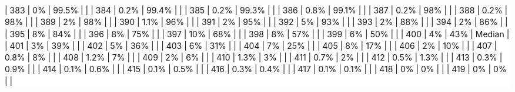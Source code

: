 | 383 | 0% | 99.5% |  |
| 384 | 0.2% | 99.4% |  |
| 385 | 0.2% | 99.3% |  |
| 386 | 0.8% | 99.1% |  |
| 387 | 0.2% | 98% |  |
| 388 | 0.2% | 98% |  |
| 389 | 2% | 98% |  |
| 390 | 1.1% | 96% |  |
| 391 | 2% | 95% |  |
| 392 | 5% | 93% |  |
| 393 | 2% | 88% |  |
| 394 | 2% | 86% |  |
| 395 | 8% | 84% |  |
| 396 | 8% | 75% |  |
| 397 | 10% | 68% |  |
| 398 | 8% | 57% |  |
| 399 | 6% | 50% |  |
| 400 | 4% | 43% | Median |
| 401 | 3% | 39% |  |
| 402 | 5% | 36% |  |
| 403 | 6% | 31% |  |
| 404 | 7% | 25% |  |
| 405 | 8% | 17% |  |
| 406 | 2% | 10% |  |
| 407 | 0.8% | 8% |  |
| 408 | 1.2% | 7% |  |
| 409 | 2% | 6% |  |
| 410 | 1.3% | 3% |  |
| 411 | 0.7% | 2% |  |
| 412 | 0.5% | 1.3% |  |
| 413 | 0.3% | 0.9% |  |
| 414 | 0.1% | 0.6% |  |
| 415 | 0.1% | 0.5% |  |
| 416 | 0.3% | 0.4% |  |
| 417 | 0.1% | 0.1% |  |
| 418 | 0% | 0% |  |
| 419 | 0% | 0% |  |